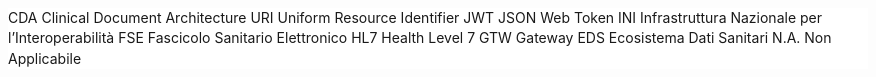    </td>
  </tr>
  <tr>
   <td>CDA
   </td>
   <td>Clinical Document Architecture
   </td>
  </tr>
  <tr>
   <td>URI
   </td>
   <td>Uniform Resource Identifier
   </td>
  </tr>
  <tr>
   <td>JWT
   </td>
   <td>JSON Web Token
   </td>
  </tr>
  <tr>
   <td>INI
   </td>
   <td>Infrastruttura Nazionale per l’Interoperabilità
   </td>
  </tr>
  <tr>
   <td>FSE
   </td>
   <td>Fascicolo Sanitario Elettronico
   </td>
  </tr>
  <tr>
   <td>HL7
   </td>
   <td>Health Level 7
   </td>
  </tr>
  <tr>
   <td>GTW
   </td>
   <td>Gateway
   </td>
  </tr>
  <tr>
   <td>EDS
   </td>
   <td>Ecosistema Dati Sanitari
   </td>
  </tr>
  <tr>
   <td>N.A.
   </td>
   <td>Non Applicabile
   </td>
  </tr>
</table>
